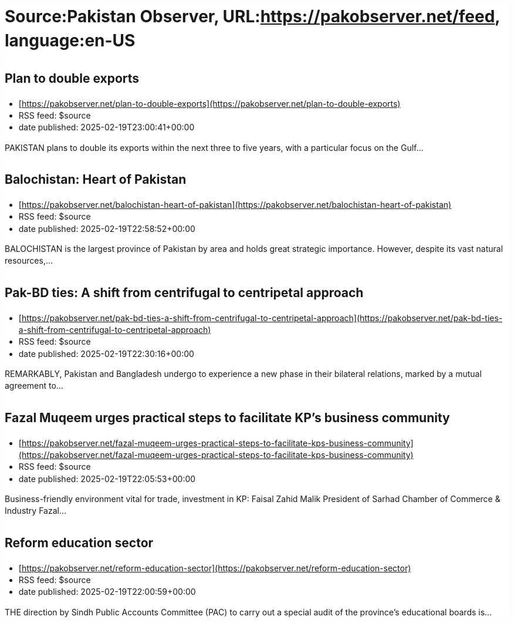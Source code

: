 # Source:Pakistan Observer, URL:https://pakobserver.net/feed, language:en-US

## Plan to double exports
 - [https://pakobserver.net/plan-to-double-exports](https://pakobserver.net/plan-to-double-exports)
 - RSS feed: $source
 - date published: 2025-02-19T23:00:41+00:00

PAKISTAN plans to double its exports within the next three to five years, with a particular focus on the Gulf…

## Balochistan: Heart of Pakistan
 - [https://pakobserver.net/balochistan-heart-of-pakistan](https://pakobserver.net/balochistan-heart-of-pakistan)
 - RSS feed: $source
 - date published: 2025-02-19T22:58:52+00:00

BALOCHISTAN is the largest province of Pakistan by area and holds great strategic importance. However, despite its vast natural resources,…

## Pak-BD ties: A shift from centrifugal to centripetal approach
 - [https://pakobserver.net/pak-bd-ties-a-shift-from-centrifugal-to-centripetal-approach](https://pakobserver.net/pak-bd-ties-a-shift-from-centrifugal-to-centripetal-approach)
 - RSS feed: $source
 - date published: 2025-02-19T22:30:16+00:00

REMARKABLY, Pakistan and Bangladesh undergo to experience a new phase in their bilateral relations, marked by a mutual agreement to…

## Fazal Muqeem urges practical steps to facilitate KP’s business community
 - [https://pakobserver.net/fazal-muqeem-urges-practical-steps-to-facilitate-kps-business-community](https://pakobserver.net/fazal-muqeem-urges-practical-steps-to-facilitate-kps-business-community)
 - RSS feed: $source
 - date published: 2025-02-19T22:05:53+00:00

Business-friendly environment vital for trade, investment in KP: Faisal Zahid Malik President of Sarhad Chamber of Commerce &#38; Industry Fazal…

## Reform education sector
 - [https://pakobserver.net/reform-education-sector](https://pakobserver.net/reform-education-sector)
 - RSS feed: $source
 - date published: 2025-02-19T22:00:59+00:00

THE direction by Sindh Public Accounts Committee (PAC) to carry out a special audit of the province’s educational boards is…
